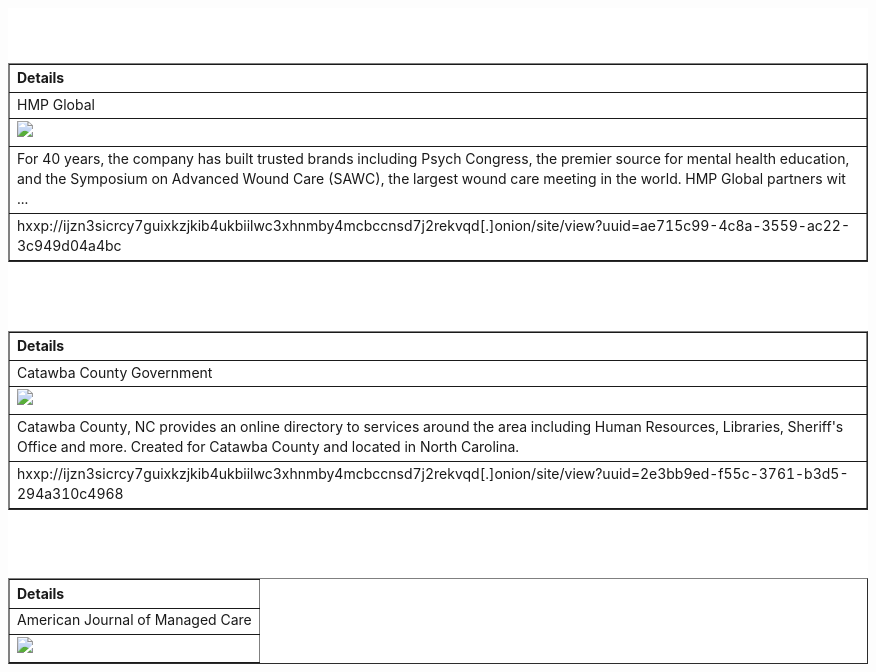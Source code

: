   </tbody>
</table><br><br><table border="1" class="stocktable" id="table1">
  <thead>
    <tr style="text-align: left;">
      <th>Details</th>
    </tr>
  </thead>
  <tbody>
    <tr>
      <td>HMP Global</td>
    </tr>
    <tr>
      <td><img src="https://images.ransomware.live/victims/c5dd4c2d13d80eda507e8d98d3d2cc95.png" width="200"></td>
    </tr>
    <tr>
      <td>For 40 years, the company has built trusted brands including Psych Congress, the premier source for mental health education, and the Symposium on Advanced Wound Care (SAWC), the largest wound care meeting in the world. HMP Global partners wit            ...</td>
    </tr>
    <tr>
      <td>hxxp://ijzn3sicrcy7guixkzjkib4ukbiilwc3xhnmby4mcbccnsd7j2rekvqd[.]onion/site/view?uuid=ae715c99-4c8a-3559-ac22-3c949d04a4bc</td>
    </tr>
  </tbody>
</table><br><br><table border="1" class="stocktable" id="table1">
  <thead>
    <tr style="text-align: left;">
      <th>Details</th>
    </tr>
  </thead>
  <tbody>
    <tr>
      <td>Catawba County Government</td>
    </tr>
    <tr>
      <td><img src="https://images.ransomware.live/victims/e3115ae349267607767d38bb17c5fce4.png" width="200"></td>
    </tr>
    <tr>
      <td>Catawba County, NC provides an online directory to services around the area including Human Resources, Libraries, Sheriff's Office and more. Created for Catawba County and located in North Carolina.</td>
    </tr>
    <tr>
      <td>hxxp://ijzn3sicrcy7guixkzjkib4ukbiilwc3xhnmby4mcbccnsd7j2rekvqd[.]onion/site/view?uuid=2e3bb9ed-f55c-3761-b3d5-294a310c4968</td>
    </tr>
  </tbody>
</table><br><br><table border="1" class="stocktable" id="table1">
  <thead>
    <tr style="text-align: left;">
      <th>Details</th>
    </tr>
  </thead>
  <tbody>
    <tr>
      <td>American Journal of Managed Care</td>
    </tr>
    <tr>
      <td><img src="https://images.ransomware.live/victims/5731d1b7f9e63e4708a6ef701efd5118.png" width="200"></td>
    </tr>
    <tr>